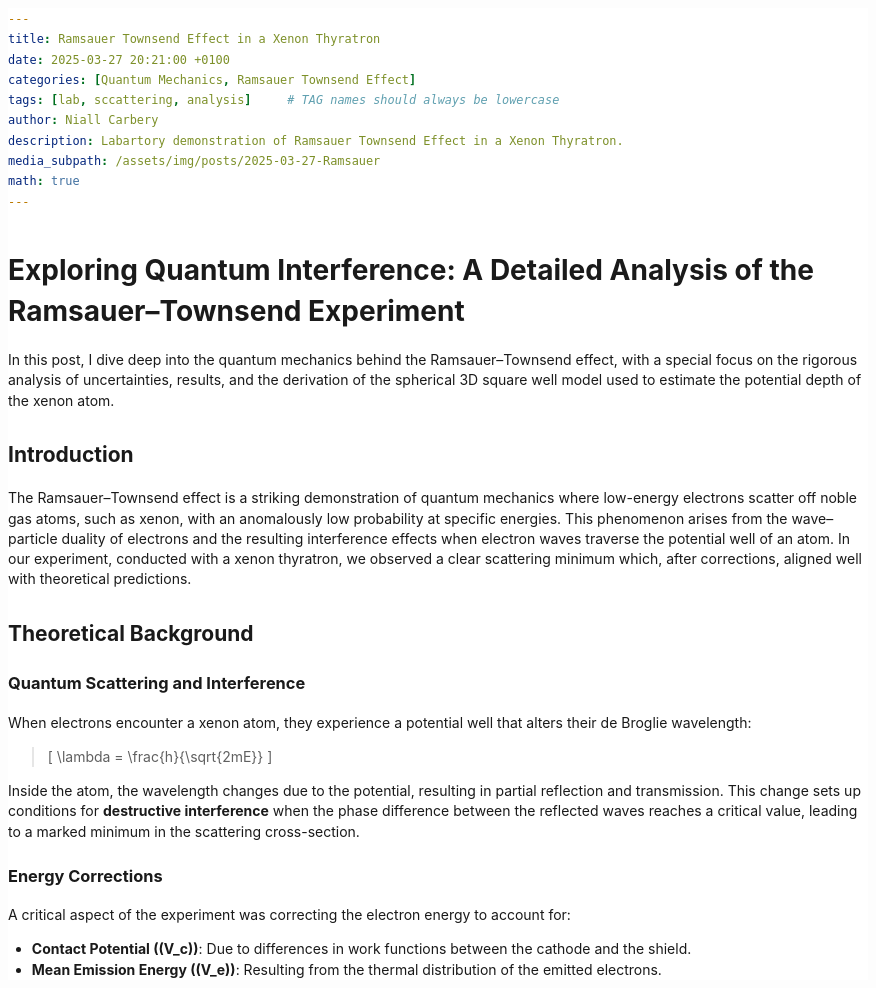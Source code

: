 ```yaml
---
title: Ramsauer Townsend Effect in a Xenon Thyratron
date: 2025-03-27 20:21:00 +0100
categories: [Quantum Mechanics, Ramsauer Townsend Effect]
tags: [lab, sccattering, analysis]     # TAG names should always be lowercase
author: Niall Carbery
description: Labartory demonstration of Ramsauer Townsend Effect in a Xenon Thyratron.  
media_subpath: /assets/img/posts/2025-03-27-Ramsauer
math: true
---
```


# Exploring Quantum Interference: A Detailed Analysis of the Ramsauer–Townsend Experiment

In this post, I dive deep into the quantum mechanics behind the Ramsauer–Townsend effect, with a special focus on the rigorous analysis of uncertainties, results, and the derivation of the spherical 3D square well model used to estimate the potential depth of the xenon atom.

## Introduction

The Ramsauer–Townsend effect is a striking demonstration of quantum mechanics where low-energy electrons scatter off noble gas atoms, such as xenon, with an anomalously low probability at specific energies. This phenomenon arises from the wave–particle duality of electrons and the resulting interference effects when electron waves traverse the potential well of an atom. In our experiment, conducted with a xenon thyratron, we observed a clear scattering minimum which, after corrections, aligned well with theoretical predictions.

## Theoretical Background

### Quantum Scattering and Interference

When electrons encounter a xenon atom, they experience a potential well that alters their de Broglie wavelength:
  
> \[
> \lambda = \frac{h}{\sqrt{2mE}}
> \]

Inside the atom, the wavelength changes due to the potential, resulting in partial reflection and transmission. This change sets up conditions for **destructive interference** when the phase difference between the reflected waves reaches a critical value, leading to a marked minimum in the scattering cross-section.

### Energy Corrections

A critical aspect of the experiment was correcting the electron energy to account for:
- **Contact Potential (\(V_c\))**: Due to differences in work functions between the cathode and the shield.
- **Mean Emission Energy (\(V_e\))**: Resulting from the thermal distribution of the emitted electrons.
